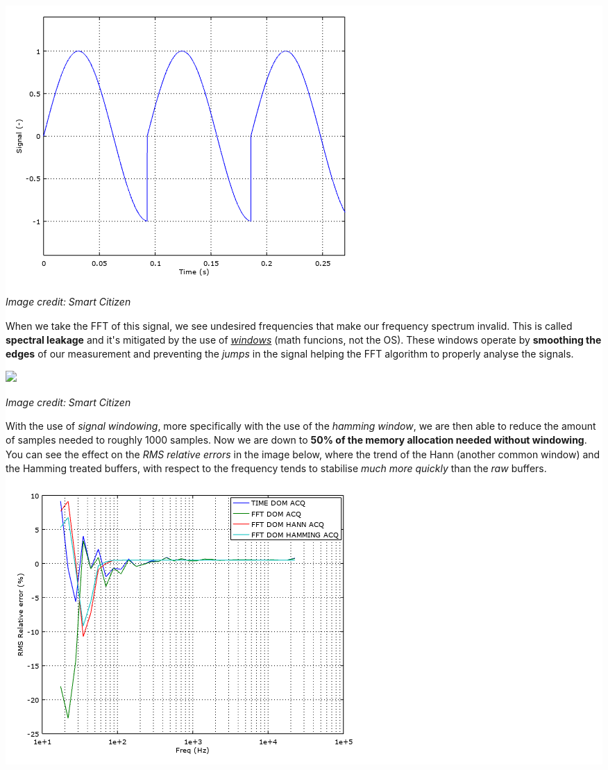 ![](/assets/images/DOfCeAI.png)

_Image credit: Smart Citizen_

When we take the FFT of this signal, we see undesired frequencies that make our frequency spectrum invalid. This is called **spectral leakage** and it's mitigated by the use of [_windows_](https://en.wikipedia.org/wiki/Window_function) (math funcions, not the OS). These windows operate by **smoothing the edges** of our measurement and preventing the _jumps_ in the signal helping the FFT algorithm to properly analyse the signals.


![](ttps://i.imgur.com/1BSCYdu.png)

_Image credit: Smart Citizen_

With the use of _signal windowing_, more specifically with the use of the _hamming window_, we are then able to reduce the amount of samples needed to roughly 1000 samples. Now we are down to **50% of the memory allocation needed without windowing**. You can see the effect on the _RMS relative errors_ in the image below, where the trend of the Hann (another common window) and the Hamming treated buffers, with respect to the frequency tends to stabilise _much more quickly_ than the _raw_ buffers.

![](/assets/images/rlmh9jf.png)
